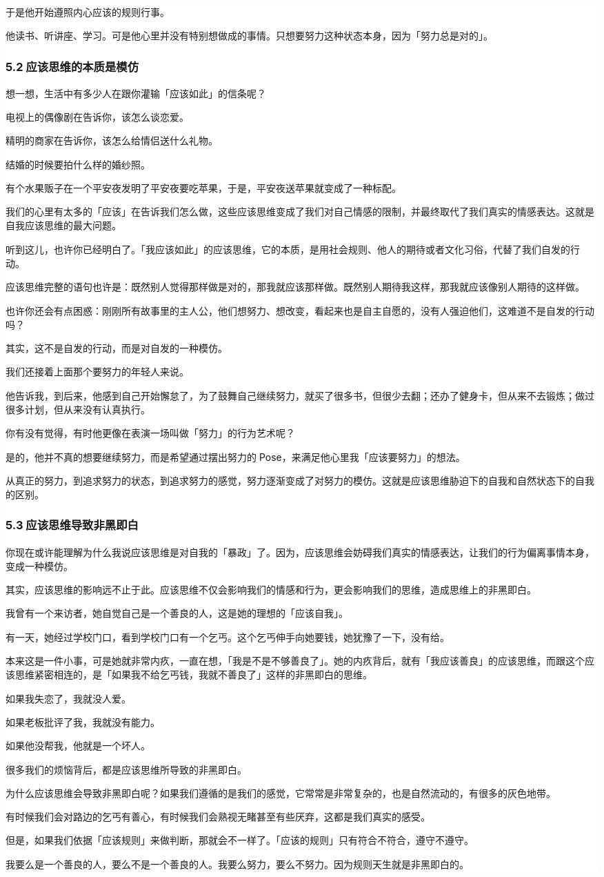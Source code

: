 于是他开始遵照内心应该的规则行事。

他读书、听讲座、学习。可是他心里并没有特别想做成的事情。只想要努力这种状态本身，因为「努力总是对的」。

### 5.2 应该思维的本质是模仿

想一想，生活中有多少人在跟你灌输「应该如此」的信条呢？

电视上的偶像剧在告诉你，该怎么谈恋爱。

精明的商家在告诉你，该怎么给情侣送什么礼物。

结婚的时候要拍什么样的婚纱照。

有个水果贩子在一个平安夜发明了平安夜要吃苹果，于是，平安夜送苹果就变成了一种标配。

我们的心里有太多的「应该」在告诉我们怎么做，这些应该思维变成了我们对自己情感的限制，并最终取代了我们真实的情感表达。这就是自我应该思维的最大问题。

听到这儿，也许你已经明白了。「我应该如此」的应该思维，它的本质，是用社会规则、他人的期待或者文化习俗，代替了我们自发的行动。

应该思维完整的语句也许是：既然别人觉得那样做是对的，那我就应该那样做。既然别人期待我这样，那我就应该像别人期待的这样做。

也许你还会有点困惑：刚刚所有故事里的主人公，他们想努力、想改变，看起来也是自主自愿的，没有人强迫他们，这难道不是自发的行动吗？

其实，这不是自发的行动，而是对自发的一种模仿。

我们还接着上面那个要努力的年轻人来说。

他告诉我，到后来，他感到自己开始懈怠了，为了鼓舞自己继续努力，就买了很多书，但很少去翻；还办了健身卡，但从来不去锻炼；做过很多计划，但从来没有认真执行。

你有没有觉得，有时他更像在表演一场叫做「努力」的行为艺术呢？

是的，他并不真的想要继续努力，而是希望通过摆出努力的 Pose，来满足他心里我「应该要努力」的想法。

从真正的努力，到追求努力的状态，到追求努力的感觉，努力逐渐变成了对努力的模仿。这就是应该思维胁迫下的自我和自然状态下的自我的区别。

### 5.3 应该思维导致非黑即白

你现在或许能理解为什么我说应该思维是对自我的「暴政」了。因为，应该思维会妨碍我们真实的情感表达，让我们的行为偏离事情本身，变成一种模仿。

其实，应该思维的影响远不止于此。应该思维不仅会影响我们的情感和行为，更会影响我们的思维，造成思维上的非黑即白。

我曾有一个来访者，她自觉自己是一个善良的人，这是她的理想的「应该自我」。

有一天，她经过学校门口，看到学校门口有一个乞丐。这个乞丐伸手向她要钱，她犹豫了一下，没有给。

本来这是一件小事，可是她就非常内疚，一直在想，「我是不是不够善良了」。她的内疚背后，就有「我应该善良」的应该思维，而跟这个应该思维紧密相连的，是「如果我不给乞丐钱，我就不善良了」这样的非黑即白的思维。

如果我失恋了，我就没人爱。

如果老板批评了我，我就没有能力。

如果他没帮我，他就是一个坏人。

很多我们的烦恼背后，都是应该思维所导致的非黑即白。

为什么应该思维会导致非黑即白呢？如果我们遵循的是我们的感觉，它常常是非常复杂的，也是自然流动的，有很多的灰色地带。

有时候我们会对路边的乞丐有善心，有时候我们会熟视无睹甚至有些厌弃，这都是我们真实的感受。

但是，如果我们依据「应该规则」来做判断，那就会不一样了。「应该的规则」只有符合不符合，遵守不遵守。

我要么是一个善良的人，要么不是一个善良的人。我要么努力，要么不努力。因为规则天生就是非黑即白的。
